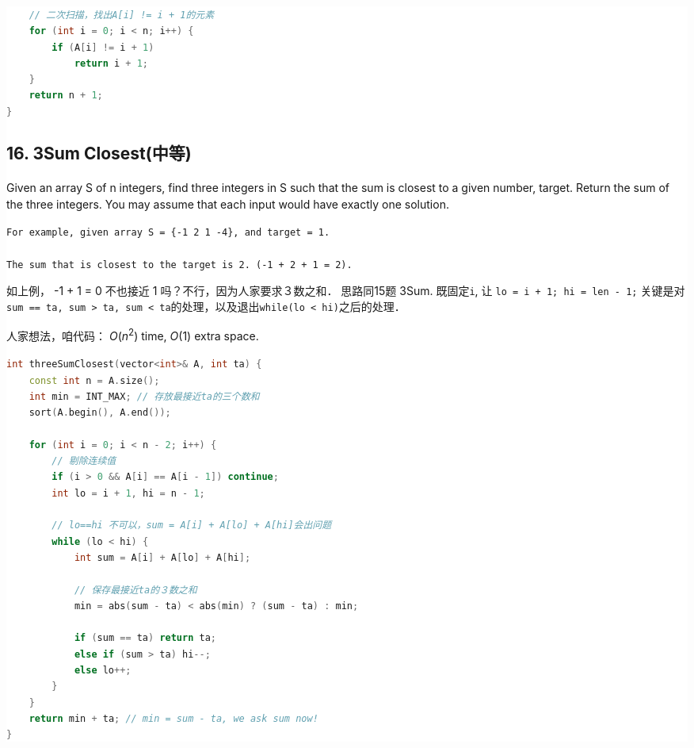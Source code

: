 ```cpp
	// 二次扫描，找出A[i] != i + 1的元素
	for (int i = 0; i < n; i++) {
		if (A[i] != i + 1)
			return i + 1;
	}
	return n + 1;
}
```


## 16. 3Sum Closest(中等)
Given an array S of n integers, find three integers in S such that the sum is closest to a given number, target. Return the sum of the three integers. You may assume that each input would have exactly one solution.

```
For example, given array S = {-1 2 1 -4}, and target = 1.

The sum that is closest to the target is 2. (-1 + 2 + 1 = 2).
```
如上例， -1 + 1 = 0 不也接近 1 吗？不行，因为人家要求３数之和．
思路同15题 3Sum. 既固定`i`, 让 `lo = i + 1; hi = len - 1;`
关键是对`sum == ta, sum > ta, sum < ta`的处理，以及退出`while(lo < hi)`之后的处理．

人家想法，咱代码：
$O(n^2)$ time, $O(1)$ extra space.

```cpp
int threeSumClosest(vector<int>& A, int ta) {
	const int n = A.size();
	int min = INT_MAX; // 存放最接近ta的三个数和
	sort(A.begin(), A.end());

	for (int i = 0; i < n - 2; i++) {
		// 剔除连续值
		if (i > 0 && A[i] == A[i - 1]) continue;
		int lo = i + 1, hi = n - 1;

		// lo==hi 不可以，sum = A[i] + A[lo] + A[hi]会出问题
		while (lo < hi) {
			int sum = A[i] + A[lo] + A[hi];

			// 保存最接近ta的３数之和
			min = abs(sum - ta) < abs(min) ? (sum - ta) : min;

			if (sum == ta) return ta;
			else if (sum > ta) hi--;
			else lo++;
		}
	}
	return min + ta; // min = sum - ta, we ask sum now!
}
```
